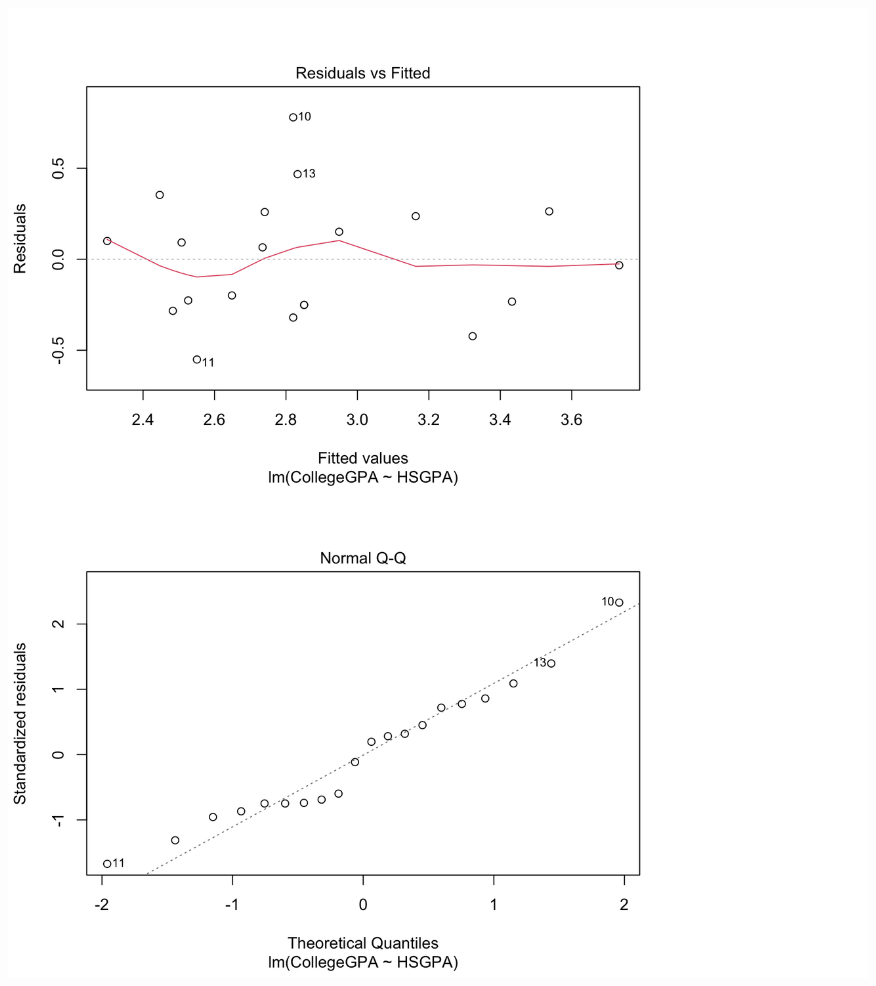 <img src="01-Introduction-to-R_files/figure-html/unnamed-chunk-40-1.png" width="672" /><img src="01-Introduction-to-R_files/figure-html/unnamed-chunk-40-2.png" width="672" />